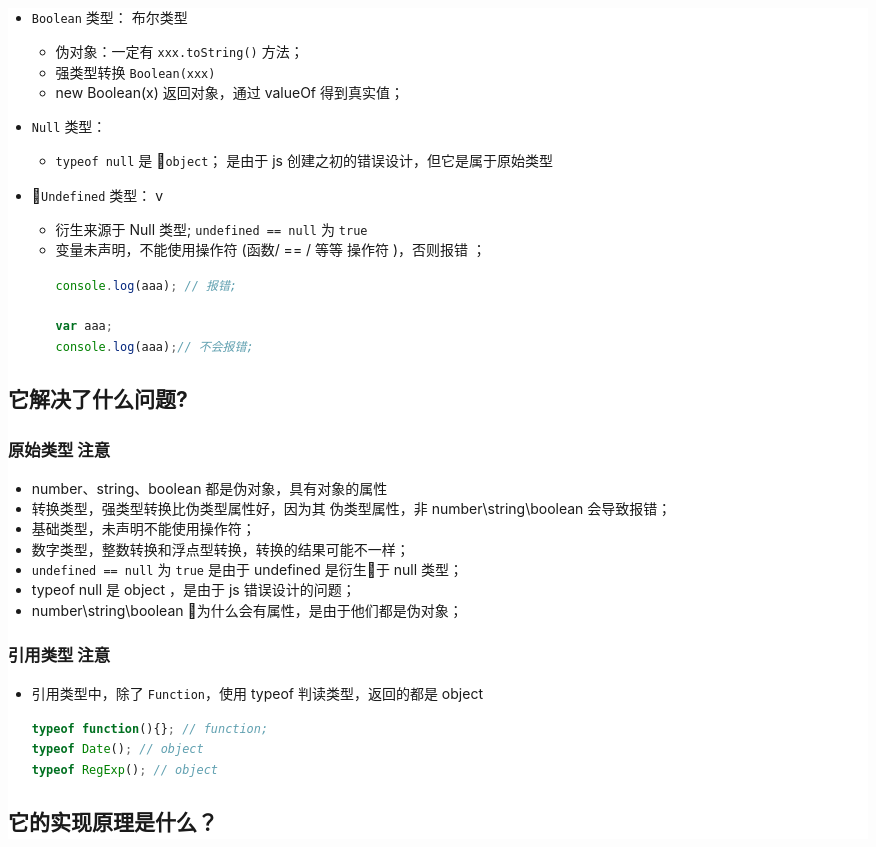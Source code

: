 

        

* `Boolean` 类型： 布尔类型
    * 伪对象：一定有 `xxx.toString()` 方法；
    * 强类型转换 `Boolean(xxx)`
    * new Boolean(x) 返回对象，通过 valueOf 得到真实值；



* `Null` 类型：
    * `typeof null` 是 `object`；
        是由于 js 创建之初的错误设计，但它是属于原始类型    
    



* `Undefined` 类型：  v
    * 衍生来源于 Null 类型;
        `undefined == null` 为 `true`
    * 变量未声明，不能使用操作符 (函数/ == / 等等 操作符 )，否则报错 ；
        ```js
        console.log(aaa); // 报错;

        var aaa; 
        console.log(aaa);// 不会报错;
        ```






## 它解决了什么问题?

###  原始类型 注意
* number、string、boolean 都是伪对象，具有对象的属性
* 转换类型，强类型转换比伪类型属性好，因为其 伪类型属性，非 number\string\boolean 会导致报错；
* 基础类型，未声明不能使用操作符；
* 数字类型，整数转换和浮点型转换，转换的结果可能不一样；
* `undefined == null` 为 `true` 是由于 undefined 是衍生于 null 类型；
* typeof null 是 object ，是由于 js 错误设计的问题；
* number\string\boolean 为什么会有属性，是由于他们都是伪对象；

    

###  引用类型 注意
* 引用类型中，除了 `Function`，使用 typeof 判读类型，返回的都是 object 
    ```js
    typeof function(){}; // function;
    typeof Date(); // object
    typeof RegExp(); // object
    ```

    

## 它的实现原理是什么？
